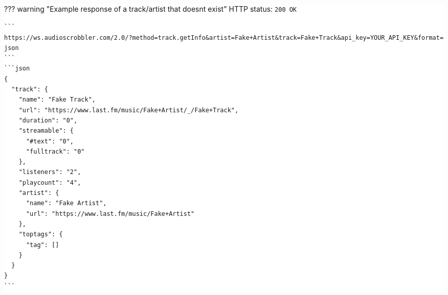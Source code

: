 ??? warning "Example response of a track/artist that doesnt exist"
    HTTP status: `200 OK`

    ```
    https://ws.audioscrobbler.com/2.0/?method=track.getInfo&artist=Fake+Artist&track=Fake+Track&api_key=YOUR_API_KEY&format=json
    ```
    ```json
    {
      "track": {
        "name": "Fake Track",
        "url": "https://www.last.fm/music/Fake+Artist/_/Fake+Track",
        "duration": "0",
        "streamable": {
          "#text": "0",
          "fulltrack": "0"
        },
        "listeners": "2",
        "playcount": "4",
        "artist": {
          "name": "Fake Artist",
          "url": "https://www.last.fm/music/Fake+Artist"
        },
        "toptags": {
          "tag": []
        }
      }
    } 
    ```

[string]: https://developer.mozilla.org/en-US/docs/Web/JavaScript/Reference/Global_Objects/String
[number]: https://developer.mozilla.org/en-US/docs/Web/JavaScript/Reference/Global_Objects/Number
[key]: https://www.last.fm/api/account/create